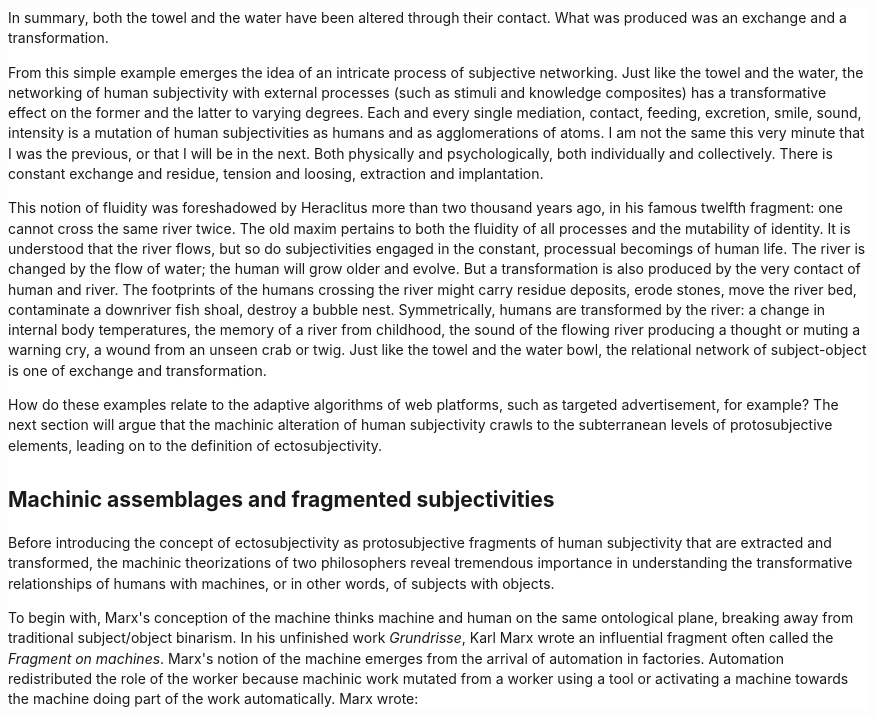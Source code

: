 In summary, both the towel and the water have been altered through their
contact. What was produced was an exchange and a
transformation.

From this simple example emerges the idea of an intricate process of
subjective networking. Just like the towel and the water, the networking
of human subjectivity with external processes (such as stimuli and
knowledge composites) has a transformative effect on the former and the
latter to varying degrees. Each and every single mediation, contact,
feeding, excretion, smile, sound, intensity is a mutation of human
subjectivities as humans and as agglomerations of atoms. I am not the
same this very minute that I was the previous, or that I will be in the
next. Both physically and psychologically, both individually and
collectively. There is constant exchange and residue, tension and
loosing, extraction and implantation.

This notion of fluidity was foreshadowed by Heraclitus more than two
thousand years ago, in his famous twelfth fragment: one cannot cross the
same river twice. The old maxim pertains to both the fluidity of all
processes and the mutability of identity. It is understood that the
river flows, but so do subjectivities engaged in the constant,
processual becomings of human life. The river is changed by the flow of
water; the human will grow older and evolve. But a transformation is
also produced by the very contact of human and river. The footprints of
the humans crossing the river might carry residue deposits, erode
stones, move the river bed, contaminate a downriver fish shoal, destroy
a bubble nest. Symmetrically, humans are transformed by the river: a
change in internal body temperatures, the memory of a river from
childhood, the sound of the flowing river producing a thought or muting
a warning cry, a wound from an unseen crab or twig. Just like the towel
and the water bowl, the relational network of subject-object is one of
exchange and transformation.

How do these examples relate to the adaptive algorithms of web
platforms, such as targeted advertisement, for example? The next section
will argue that the machinic alteration of human subjectivity crawls to
the subterranean levels of protosubjective elements, leading on to the
definition of ectosubjectivity.

## Machinic assemblages and fragmented subjectivities

Before introducing the concept of ectosubjectivity as protosubjective
fragments of human subjectivity that are extracted and transformed, the
machinic theorizations of two philosophers reveal tremendous importance
in understanding the transformative relationships of humans with
machines, or in other words, of subjects with objects.

To begin with, Marx's conception of the machine thinks machine
and human on the same ontological plane, breaking away from
traditional subject/object binarism. In his unfinished work
_Grundrisse_, Karl Marx wrote an influential fragment often called the
_Fragment on machines_. Marx's notion of the machine emerges from the
arrival of automation in factories. Automation redistributed the role of
the worker because machinic work mutated from a worker using a tool or
activating a machine towards the machine doing part of the work
automatically. Marx wrote: 
